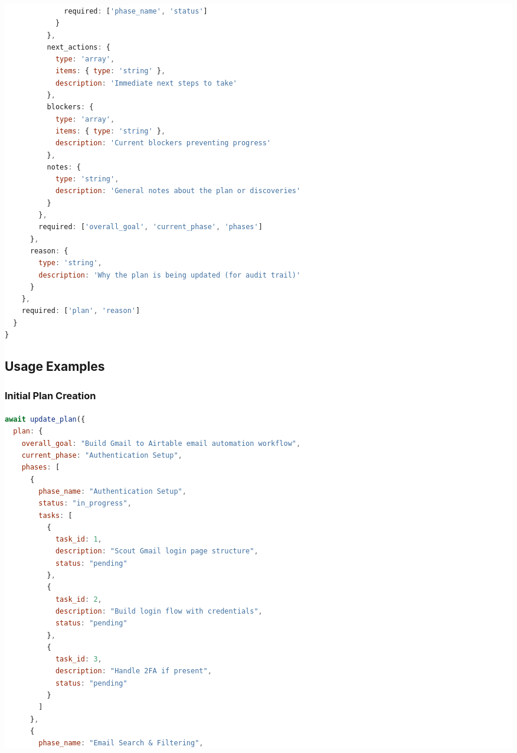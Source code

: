 ```javascript
              required: ['phase_name', 'status']
            }
          },
          next_actions: {
            type: 'array',
            items: { type: 'string' },
            description: 'Immediate next steps to take'
          },
          blockers: {
            type: 'array', 
            items: { type: 'string' },
            description: 'Current blockers preventing progress'
          },
          notes: {
            type: 'string',
            description: 'General notes about the plan or discoveries'
          }
        },
        required: ['overall_goal', 'current_phase', 'phases']
      },
      reason: {
        type: 'string',
        description: 'Why the plan is being updated (for audit trail)'
      }
    },
    required: ['plan', 'reason']
  }
}
```

## Usage Examples

### Initial Plan Creation
```javascript
await update_plan({
  plan: {
    overall_goal: "Build Gmail to Airtable email automation workflow",
    current_phase: "Authentication Setup",
    phases: [
      {
        phase_name: "Authentication Setup",
        status: "in_progress",
        tasks: [
          {
            task_id: 1,
            description: "Scout Gmail login page structure",
            status: "pending"
          },
          {
            task_id: 2,
            description: "Build login flow with credentials",
            status: "pending"
          },
          {
            task_id: 3,
            description: "Handle 2FA if present",
            status: "pending"
          }
        ]
      },
      {
        phase_name: "Email Search & Filtering",
```